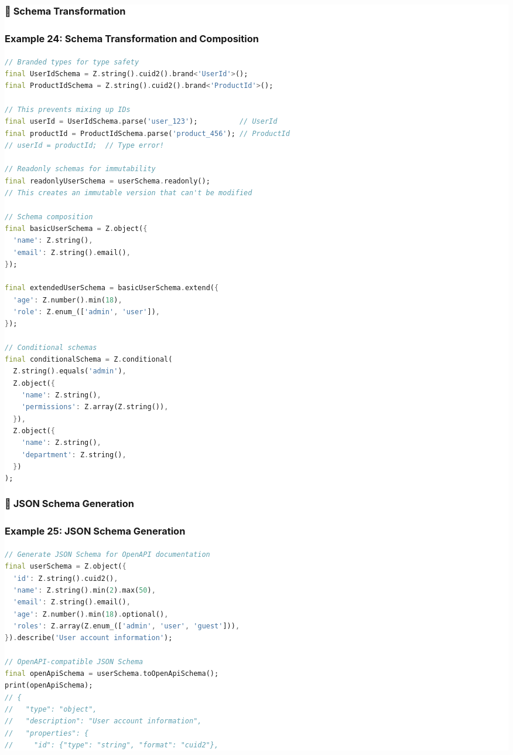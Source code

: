 ### 🔧 **Schema Transformation**

### Example 24: Schema Transformation and Composition
```dart
// Branded types for type safety
final UserIdSchema = Z.string().cuid2().brand<'UserId'>();
final ProductIdSchema = Z.string().cuid2().brand<'ProductId'>();

// This prevents mixing up IDs
final userId = UserIdSchema.parse('user_123');          // UserId
final productId = ProductIdSchema.parse('product_456'); // ProductId
// userId = productId;  // Type error!

// Readonly schemas for immutability
final readonlyUserSchema = userSchema.readonly();
// This creates an immutable version that can't be modified

// Schema composition
final basicUserSchema = Z.object({
  'name': Z.string(),
  'email': Z.string().email(),
});

final extendedUserSchema = basicUserSchema.extend({
  'age': Z.number().min(18),
  'role': Z.enum_(['admin', 'user']),
});

// Conditional schemas
final conditionalSchema = Z.conditional(
  Z.string().equals('admin'),
  Z.object({
    'name': Z.string(),
    'permissions': Z.array(Z.string()),
  }),
  Z.object({
    'name': Z.string(),
    'department': Z.string(),
  })
);
```

### 📄 **JSON Schema Generation**

### Example 25: JSON Schema Generation
```dart
// Generate JSON Schema for OpenAPI documentation
final userSchema = Z.object({
  'id': Z.string().cuid2(),
  'name': Z.string().min(2).max(50),
  'email': Z.string().email(),
  'age': Z.number().min(18).optional(),
  'roles': Z.array(Z.enum_(['admin', 'user', 'guest'])),
}).describe('User account information');

// OpenAPI-compatible JSON Schema
final openApiSchema = userSchema.toOpenApiSchema();
print(openApiSchema);
// {
//   "type": "object",
//   "description": "User account information",
//   "properties": {
//     "id": {"type": "string", "format": "cuid2"},
```